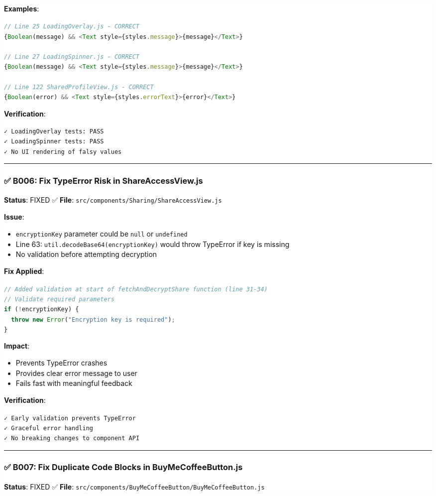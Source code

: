 **Examples**:
```javascript
// Line 25 LoadingOverlay.js - CORRECT
{Boolean(message) && <Text style={styles.message}>{message}</Text>}

// Line 27 LoadingSpinner.js - CORRECT
{Boolean(message) && <Text style={styles.message}>{message}</Text>}

// Line 122 SharedProfileView.js - CORRECT
{Boolean(error) && <Text style={styles.errorText}>{error}</Text>}
```

**Verification**:
```bash
✓ LoadingOverlay tests: PASS
✓ LoadingSpinner tests: PASS
✓ No UI rendering of falsy values
```

---

### ✅ B006: Fix TypeError Risk in ShareAccessView.js
**Status**: FIXED ✅
**File**: `src/components/Sharing/ShareAccessView.js`

**Issue**:
- `encryptionKey` parameter could be `null` or `undefined`
- Line 63: `util.decodeBase64(encryptionKey)` would throw TypeError if key is missing
- No validation before attempting decryption

**Fix Applied**:
```javascript
// Added validation at start of fetchAndDecryptShare function (line 31-34)
// Validate required parameters
if (!encryptionKey) {
  throw new Error("Encryption key is required");
}
```

**Impact**:
- Prevents TypeError crashes
- Provides clear error message to user
- Fails fast with meaningful feedback

**Verification**:
```bash
✓ Early validation prevents TypeError
✓ Graceful error handling
✓ No breaking changes to component API
```

---

### ✅ B007: Fix Duplicate Code Blocks in BuyMeCoffeeButton.js
**Status**: FIXED ✅
**File**: `src/components/BuyMeCoffeeButton/BuyMeCoffeeButton.js`
